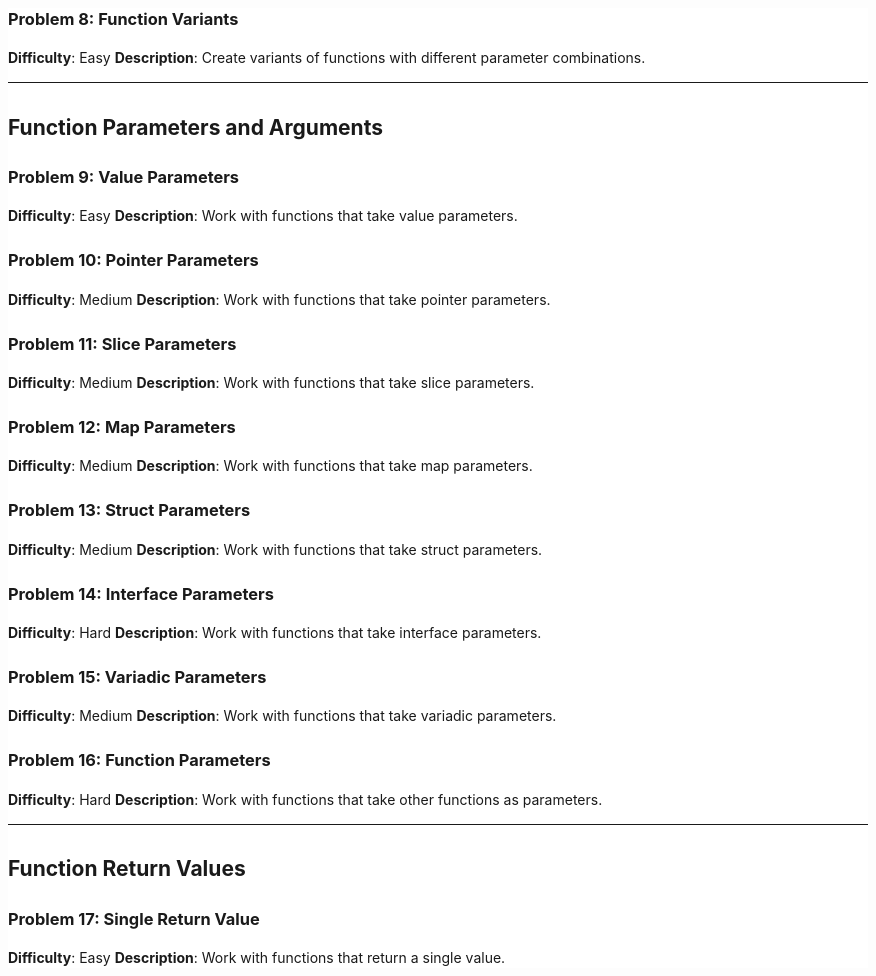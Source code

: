 ### Problem 8: Function Variants
**Difficulty**: Easy
**Description**: Create variants of functions with different parameter combinations.

---

## Function Parameters and Arguments

### Problem 9: Value Parameters
**Difficulty**: Easy
**Description**: Work with functions that take value parameters.

### Problem 10: Pointer Parameters
**Difficulty**: Medium
**Description**: Work with functions that take pointer parameters.

### Problem 11: Slice Parameters
**Difficulty**: Medium
**Description**: Work with functions that take slice parameters.

### Problem 12: Map Parameters
**Difficulty**: Medium
**Description**: Work with functions that take map parameters.

### Problem 13: Struct Parameters
**Difficulty**: Medium
**Description**: Work with functions that take struct parameters.

### Problem 14: Interface Parameters
**Difficulty**: Hard
**Description**: Work with functions that take interface parameters.

### Problem 15: Variadic Parameters
**Difficulty**: Medium
**Description**: Work with functions that take variadic parameters.

### Problem 16: Function Parameters
**Difficulty**: Hard
**Description**: Work with functions that take other functions as parameters.

---

## Function Return Values

### Problem 17: Single Return Value
**Difficulty**: Easy
**Description**: Work with functions that return a single value.
